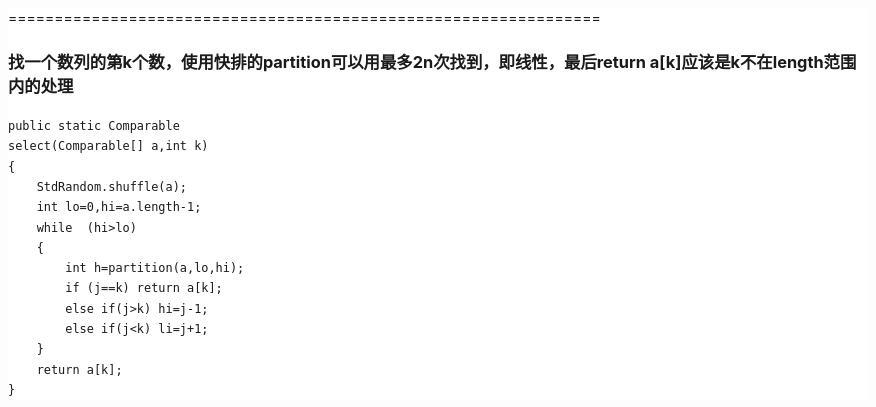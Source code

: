 ================================================================

<h3>找一个数列的第k个数，使用快排的partition可以用最多2n次找到，即线性，最后return a[k]应该是k不在length范围内的处理</h3>

	public static Comparable
	select(Comparable[] a,int k)
	{
		StdRandom.shuffle(a);
		int lo=0,hi=a.length-1;
		while  (hi>lo)
		{
			int h=partition(a,lo,hi);
			if (j==k) return a[k];
			else if(j>k) hi=j-1;
			else if(j<k) li=j+1;
		}
		return a[k];
	}

